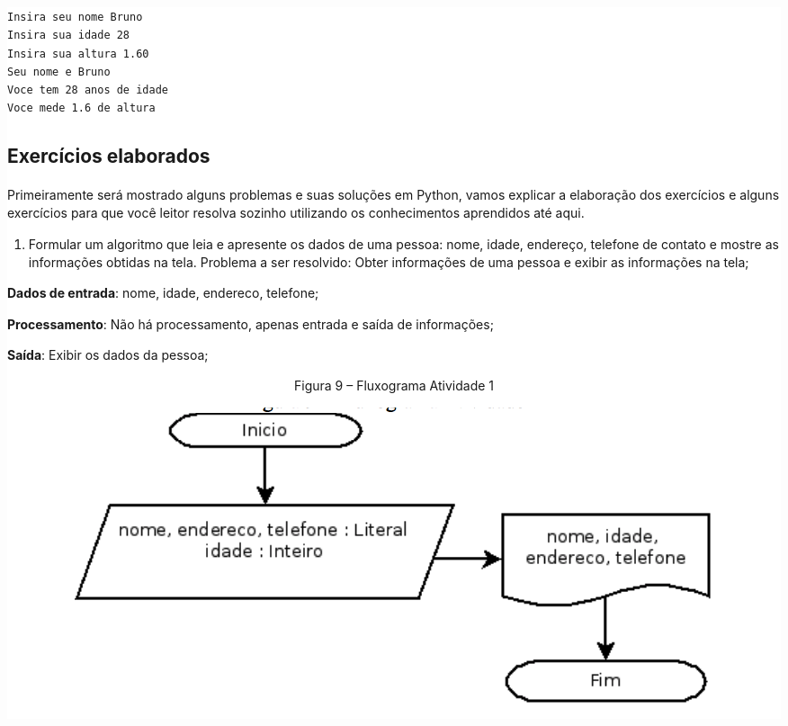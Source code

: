 
```
Insira seu nome Bruno
Insira sua idade 28
Insira sua altura 1.60
Seu nome e Bruno
Voce tem 28 anos de idade
Voce mede 1.6 de altura
```


## Exercícios elaborados


Primeiramente será mostrado alguns problemas e suas
soluções em Python, vamos explicar a elaboração dos
exercícios e alguns exercícios para que você leitor resolva
sozinho utilizando os conhecimentos aprendidos até aqui.

1. Formular um algoritmo que leia e apresente os dados de
uma pessoa: nome, idade, endereço, telefone de contato
e mostre as informações obtidas na tela.
Problema a ser resolvido: Obter informações de uma
pessoa e exibir as informações na tela;

**Dados de entrada**: nome, idade, endereco, telefone;

**Processamento**: Não há processamento, apenas entrada e saída de informações;

**Saída**: Exibir os dados da pessoa;

<p align="center">
Figura 9 – Fluxograma Atividade 1
</p>

<p align="center">
<img src="resources/img/fig9.png">
</p>
